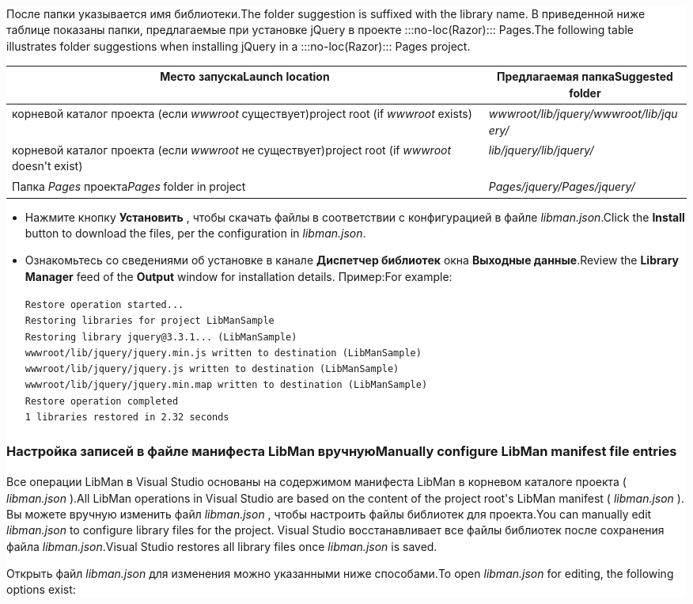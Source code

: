   <span data-ttu-id="3d1d5-141">После папки указывается имя библиотеки.</span><span class="sxs-lookup"><span data-stu-id="3d1d5-141">The folder suggestion is suffixed with the library name.</span></span> <span data-ttu-id="3d1d5-142">В приведенной ниже таблице показаны папки, предлагаемые при установке jQuery в проекте :::no-loc(Razor)::: Pages.</span><span class="sxs-lookup"><span data-stu-id="3d1d5-142">The following table illustrates folder suggestions when installing jQuery in a :::no-loc(Razor)::: Pages project.</span></span>
  
  |<span data-ttu-id="3d1d5-143">Место запуска</span><span class="sxs-lookup"><span data-stu-id="3d1d5-143">Launch location</span></span>                           |<span data-ttu-id="3d1d5-144">Предлагаемая папка</span><span class="sxs-lookup"><span data-stu-id="3d1d5-144">Suggested folder</span></span>      |
  |------------------------------------------|----------------------|
  |<span data-ttu-id="3d1d5-145">корневой каталог проекта (если *wwwroot* существует)</span><span class="sxs-lookup"><span data-stu-id="3d1d5-145">project root (if *wwwroot* exists)</span></span>        |<span data-ttu-id="3d1d5-146">*wwwroot/lib/jquery/*</span><span class="sxs-lookup"><span data-stu-id="3d1d5-146">*wwwroot/lib/jquery/*</span></span> |
  |<span data-ttu-id="3d1d5-147">корневой каталог проекта (если *wwwroot* не существует)</span><span class="sxs-lookup"><span data-stu-id="3d1d5-147">project root (if *wwwroot* doesn't exist)</span></span> |<span data-ttu-id="3d1d5-148">*lib/jquery/*</span><span class="sxs-lookup"><span data-stu-id="3d1d5-148">*lib/jquery/*</span></span>         |
  |<span data-ttu-id="3d1d5-149">Папка *Pages* проекта</span><span class="sxs-lookup"><span data-stu-id="3d1d5-149">*Pages* folder in project</span></span>                 |<span data-ttu-id="3d1d5-150">*Pages/jquery/*</span><span class="sxs-lookup"><span data-stu-id="3d1d5-150">*Pages/jquery/*</span></span>       |

* <span data-ttu-id="3d1d5-151">Нажмите кнопку **Установить** , чтобы скачать файлы в соответствии с конфигурацией в файле *libman.json*.</span><span class="sxs-lookup"><span data-stu-id="3d1d5-151">Click the **Install** button to download the files, per the configuration in *libman.json*.</span></span>
* <span data-ttu-id="3d1d5-152">Ознакомьтесь со сведениями об установке в канале **Диспетчер библиотек** окна **Выходные данные**.</span><span class="sxs-lookup"><span data-stu-id="3d1d5-152">Review the **Library Manager** feed of the **Output** window for installation details.</span></span> <span data-ttu-id="3d1d5-153">Пример:</span><span class="sxs-lookup"><span data-stu-id="3d1d5-153">For example:</span></span>

  ```console
  Restore operation started...
  Restoring libraries for project LibManSample
  Restoring library jquery@3.3.1... (LibManSample)
  wwwroot/lib/jquery/jquery.min.js written to destination (LibManSample)
  wwwroot/lib/jquery/jquery.js written to destination (LibManSample)
  wwwroot/lib/jquery/jquery.min.map written to destination (LibManSample)
  Restore operation completed
  1 libraries restored in 2.32 seconds
  ```

### <a name="manually-configure-libman-manifest-file-entries"></a><span data-ttu-id="3d1d5-154">Настройка записей в файле манифеста LibMan вручную</span><span class="sxs-lookup"><span data-stu-id="3d1d5-154">Manually configure LibMan manifest file entries</span></span>

<span data-ttu-id="3d1d5-155">Все операции LibMan в Visual Studio основаны на содержимом манифеста LibMan в корневом каталоге проекта ( *libman.json* ).</span><span class="sxs-lookup"><span data-stu-id="3d1d5-155">All LibMan operations in Visual Studio are based on the content of the project root's LibMan manifest ( *libman.json* ).</span></span> <span data-ttu-id="3d1d5-156">Вы можете вручную изменить файл *libman.json* , чтобы настроить файлы библиотек для проекта.</span><span class="sxs-lookup"><span data-stu-id="3d1d5-156">You can manually edit *libman.json* to configure library files for the project.</span></span> <span data-ttu-id="3d1d5-157">Visual Studio восстанавливает все файлы библиотек после сохранения файла *libman.json*.</span><span class="sxs-lookup"><span data-stu-id="3d1d5-157">Visual Studio restores all library files once *libman.json* is saved.</span></span>

<span data-ttu-id="3d1d5-158">Открыть файл *libman.json* для изменения можно указанными ниже способами.</span><span class="sxs-lookup"><span data-stu-id="3d1d5-158">To open *libman.json* for editing, the following options exist:</span></span>
